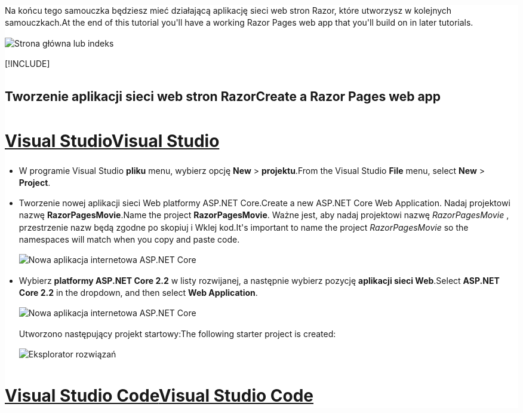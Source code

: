 <span data-ttu-id="e909c-113">Na końcu tego samouczka będziesz mieć działającą aplikację sieci web stron Razor, które utworzysz w kolejnych samouczkach.</span><span class="sxs-lookup"><span data-stu-id="e909c-113">At the end of this tutorial you'll have a working Razor Pages web app that you'll build on in later tutorials.</span></span>

![Strona główna lub indeks](razor-pages-start/_static/home2.2.png)

[!INCLUDE[](~/includes/net-core-prereqs-all-2.2.md)]

## <a name="create-a-razor-pages-web-app"></a><span data-ttu-id="e909c-115">Tworzenie aplikacji sieci web stron Razor</span><span class="sxs-lookup"><span data-stu-id="e909c-115">Create a Razor Pages web app</span></span>

# <a name="visual-studiotabvisual-studio"></a>[<span data-ttu-id="e909c-116">Visual Studio</span><span class="sxs-lookup"><span data-stu-id="e909c-116">Visual Studio</span></span>](#tab/visual-studio)

* <span data-ttu-id="e909c-117">W programie Visual Studio **pliku** menu, wybierz opcję **New** > **projektu**.</span><span class="sxs-lookup"><span data-stu-id="e909c-117">From the Visual Studio **File** menu, select **New** > **Project**.</span></span>

* <span data-ttu-id="e909c-118">Tworzenie nowej aplikacji sieci Web platformy ASP.NET Core.</span><span class="sxs-lookup"><span data-stu-id="e909c-118">Create a new ASP.NET Core Web Application.</span></span> <span data-ttu-id="e909c-119">Nadaj projektowi nazwę **RazorPagesMovie**.</span><span class="sxs-lookup"><span data-stu-id="e909c-119">Name the project **RazorPagesMovie**.</span></span> <span data-ttu-id="e909c-120">Ważne jest, aby nadaj projektowi nazwę *RazorPagesMovie* , przestrzenie nazw będą zgodne po skopiuj i Wklej kod.</span><span class="sxs-lookup"><span data-stu-id="e909c-120">It's important to name the project *RazorPagesMovie* so the namespaces will match when you copy and paste code.</span></span>

  ![Nowa aplikacja internetowa ASP.NET Core](razor-pages-start/_static/np_2.1.png)

* <span data-ttu-id="e909c-122">Wybierz **platformy ASP.NET Core 2.2** w listy rozwijanej, a następnie wybierz pozycję **aplikacji sieci Web**.</span><span class="sxs-lookup"><span data-stu-id="e909c-122">Select **ASP.NET Core 2.2** in the dropdown, and then select **Web Application**.</span></span>

  ![Nowa aplikacja internetowa ASP.NET Core](razor-pages-start/_static/np_2_2.2.png)

  <span data-ttu-id="e909c-124">Utworzono następujący projekt startowy:</span><span class="sxs-lookup"><span data-stu-id="e909c-124">The following starter project is created:</span></span>

  ![Eksplorator rozwiązań](razor-pages-start/_static/se2.2.png)

# <a name="visual-studio-codetabvisual-studio-code"></a>[<span data-ttu-id="e909c-126">Visual Studio Code</span><span class="sxs-lookup"><span data-stu-id="e909c-126">Visual Studio Code</span></span>](#tab/visual-studio-code)
